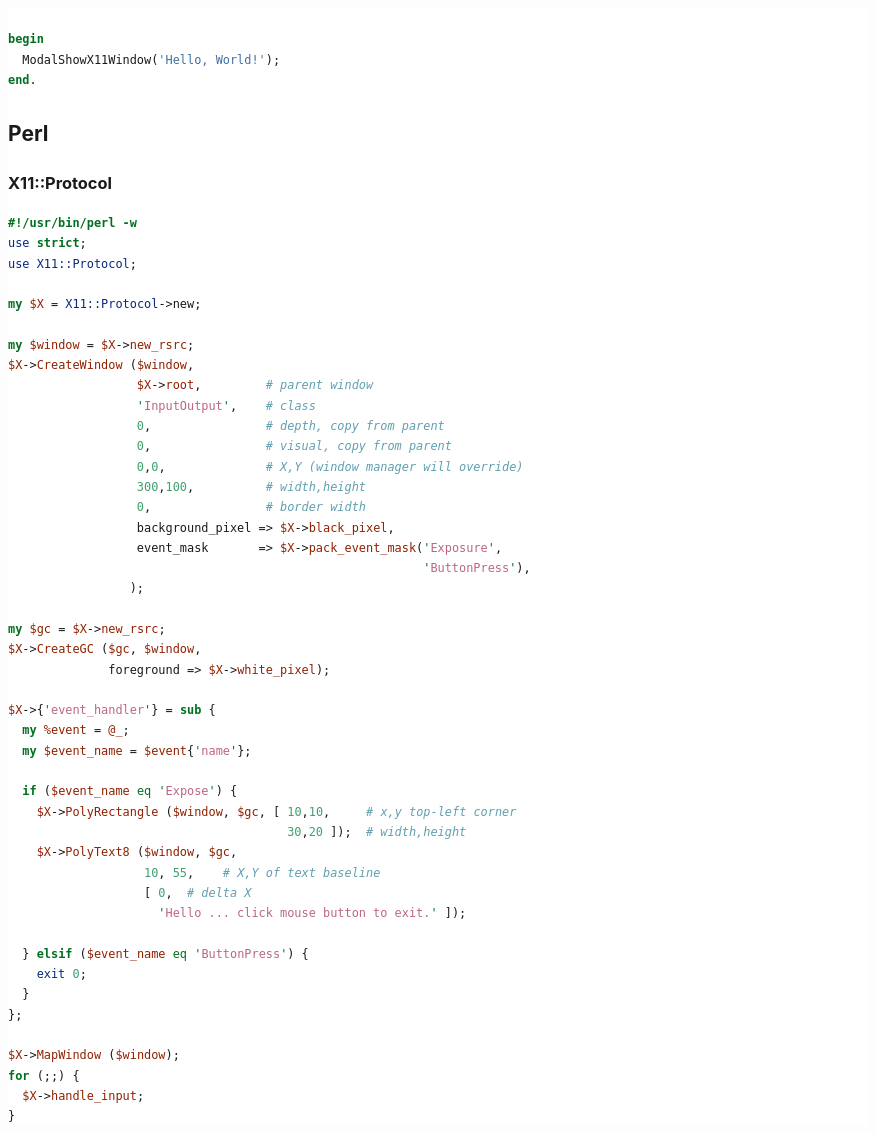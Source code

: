 ```pascal
 
begin
  ModalShowX11Window('Hello, World!');
end.

```



## Perl


###  X11::Protocol 


```perl
#!/usr/bin/perl -w
use strict;
use X11::Protocol;

my $X = X11::Protocol->new;

my $window = $X->new_rsrc;
$X->CreateWindow ($window,
                  $X->root,         # parent window
                  'InputOutput',    # class
                  0,                # depth, copy from parent
                  0,                # visual, copy from parent
                  0,0,              # X,Y (window manager will override)
                  300,100,          # width,height
                  0,                # border width
                  background_pixel => $X->black_pixel,
                  event_mask       => $X->pack_event_mask('Exposure',
                                                          'ButtonPress'),
                 );

my $gc = $X->new_rsrc;
$X->CreateGC ($gc, $window,
              foreground => $X->white_pixel);

$X->{'event_handler'} = sub {
  my %event = @_;
  my $event_name = $event{'name'};

  if ($event_name eq 'Expose') {
    $X->PolyRectangle ($window, $gc, [ 10,10,     # x,y top-left corner
                                       30,20 ]);  # width,height
    $X->PolyText8 ($window, $gc,
                   10, 55,    # X,Y of text baseline
                   [ 0,  # delta X
                     'Hello ... click mouse button to exit.' ]);

  } elsif ($event_name eq 'ButtonPress') {
    exit 0;
  }
};

$X->MapWindow ($window);
for (;;) {
  $X->handle_input;
}
```
